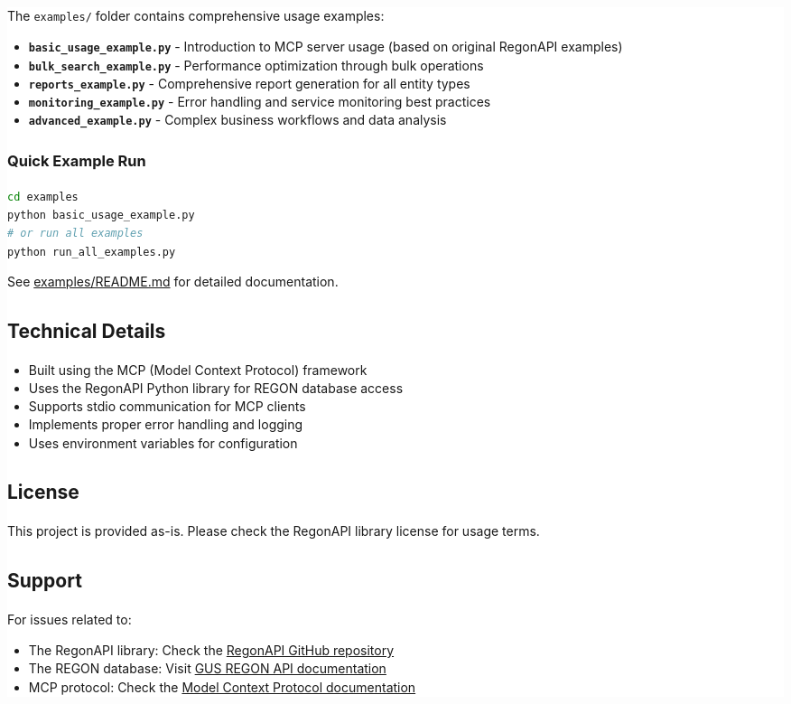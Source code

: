 The `examples/` folder contains comprehensive usage examples:

- **`basic_usage_example.py`** - Introduction to MCP server usage (based on original RegonAPI examples)
- **`bulk_search_example.py`** - Performance optimization through bulk operations
- **`reports_example.py`** - Comprehensive report generation for all entity types
- **`monitoring_example.py`** - Error handling and service monitoring best practices
- **`advanced_example.py`** - Complex business workflows and data analysis

### Quick Example Run
```bash
cd examples
python basic_usage_example.py
# or run all examples
python run_all_examples.py
```

See [examples/README.md](examples/README.md) for detailed documentation.

## Technical Details

- Built using the MCP (Model Context Protocol) framework
- Uses the RegonAPI Python library for REGON database access
- Supports stdio communication for MCP clients
- Implements proper error handling and logging
- Uses environment variables for configuration

## License

This project is provided as-is. Please check the RegonAPI library license for usage terms.

## Support

For issues related to:
- The RegonAPI library: Check the [RegonAPI GitHub repository](https://github.com/rolzwy7/RegonAPI)
- The REGON database: Visit [GUS REGON API documentation](https://api.stat.gov.pl/Home/RegonApi)
- MCP protocol: Check the [Model Context Protocol documentation](https://spec.modelcontextprotocol.io/)
